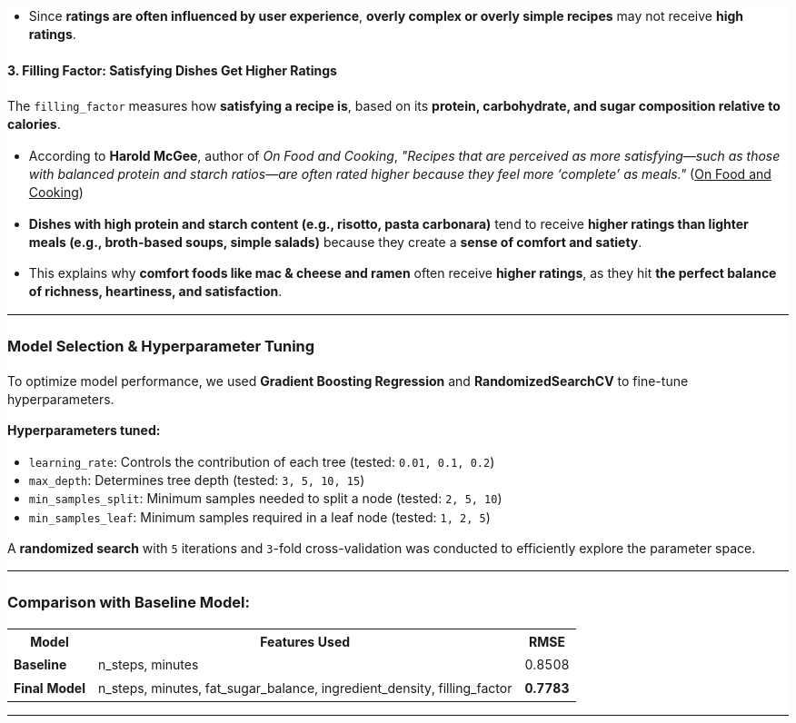 - Since **ratings are often influenced by user experience**, **overly complex or overly simple recipes** may not receive **high ratings**.

#### **3. Filling Factor: Satisfying Dishes Get Higher Ratings**
The `filling_factor` measures how **satisfying a recipe is**, based on its **protein, carbohydrate, and sugar composition relative to calories**.

- According to **Harold McGee**, author of *On Food and Cooking*, *"Recipes that are perceived as more satisfying—such as those with balanced protein and starch ratios—are often rated higher because they feel more ‘complete’ as meals."* ([On Food and Cooking](https://www.amazon.com/Food-Cooking-Science-Lore-Kitchen/dp/0684800012))

- **Dishes with high protein and starch content (e.g., risotto, pasta carbonara)** tend to receive **higher ratings than lighter meals (e.g., broth-based soups, simple salads)** because they create a **sense of comfort and satiety**.

- This explains why **comfort foods like mac & cheese and ramen** often receive **higher ratings**, as they hit **the perfect balance of richness, heartiness, and satisfaction**.

---

### **Model Selection & Hyperparameter Tuning**
To optimize model performance, we used **Gradient Boosting Regression** and **RandomizedSearchCV** to fine-tune hyperparameters.

**Hyperparameters tuned:**
- `learning_rate`: Controls the contribution of each tree (tested: `0.01, 0.1, 0.2`)
- `max_depth`: Determines tree depth (tested: `3, 5, 10, 15`)
- `min_samples_split`: Minimum samples needed to split a node (tested: `2, 5, 10`)
- `min_samples_leaf`: Minimum samples required in a leaf node (tested: `1, 2, 5`)

A **randomized search** with `5` iterations and `3`-fold cross-validation was conducted to efficiently explore the parameter space.

---

### **Comparison with Baseline Model:**
<table>
  <tr>
    <th>Model</th>
    <th>Features Used</th>
    <th>RMSE</th>
  </tr>
  <tr>
    <td><strong>Baseline</strong></td>
    <td>n_steps, minutes</td>
    <td>0.8508</td>
  </tr>
  <tr>
    <td><strong>Final Model</strong></td>
    <td>n_steps, minutes, fat_sugar_balance, ingredient_density, filling_factor</td>
    <td><strong>0.7783</strong></td>
  </tr>
</table>

---
